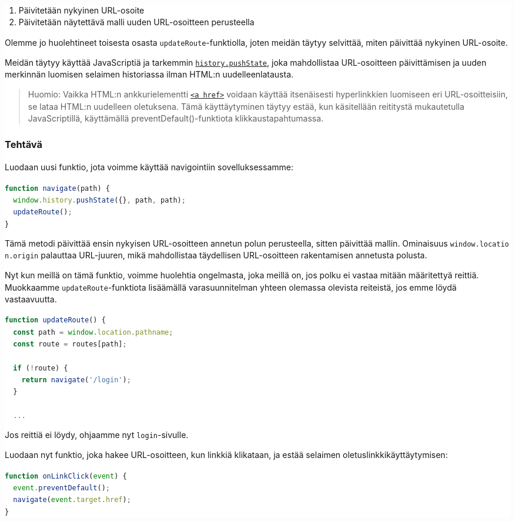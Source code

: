 1. Päivitetään nykyinen URL-osoite
2. Päivitetään näytettävä malli uuden URL-osoitteen perusteella

Olemme jo huolehtineet toisesta osasta `updateRoute`-funktiolla, joten meidän täytyy selvittää, miten päivittää nykyinen URL-osoite.

Meidän täytyy käyttää JavaScriptiä ja tarkemmin [`history.pushState`](https://developer.mozilla.org/docs/Web/API/History/pushState), joka mahdollistaa URL-osoitteen päivittämisen ja uuden merkinnän luomisen selaimen historiassa ilman HTML:n uudelleenlatausta.

> Huomio: Vaikka HTML:n ankkurielementti [`<a href>`](https://developer.mozilla.org/docs/Web/HTML/Element/a) voidaan käyttää itsenäisesti hyperlinkkien luomiseen eri URL-osoitteisiin, se lataa HTML:n uudelleen oletuksena. Tämä käyttäytyminen täytyy estää, kun käsitellään reititystä mukautetulla JavaScriptillä, käyttämällä preventDefault()-funktiota klikkaustapahtumassa.

### Tehtävä

Luodaan uusi funktio, jota voimme käyttää navigointiin sovelluksessamme:

```js
function navigate(path) {
  window.history.pushState({}, path, path);
  updateRoute();
}
```

Tämä metodi päivittää ensin nykyisen URL-osoitteen annetun polun perusteella, sitten päivittää mallin. Ominaisuus `window.location.origin` palauttaa URL-juuren, mikä mahdollistaa täydellisen URL-osoitteen rakentamisen annetusta polusta.

Nyt kun meillä on tämä funktio, voimme huolehtia ongelmasta, joka meillä on, jos polku ei vastaa mitään määritettyä reittiä. Muokkaamme `updateRoute`-funktiota lisäämällä varasuunnitelman yhteen olemassa olevista reiteistä, jos emme löydä vastaavuutta.

```js
function updateRoute() {
  const path = window.location.pathname;
  const route = routes[path];

  if (!route) {
    return navigate('/login');
  }

  ...
```

Jos reittiä ei löydy, ohjaamme nyt `login`-sivulle.

Luodaan nyt funktio, joka hakee URL-osoitteen, kun linkkiä klikataan, ja estää selaimen oletuslinkkikäyttäytymisen:

```js
function onLinkClick(event) {
  event.preventDefault();
  navigate(event.target.href);
}
```
